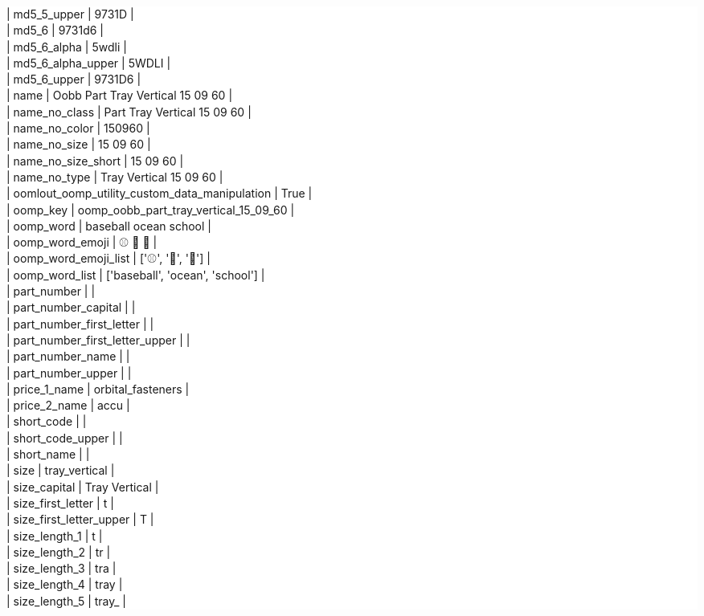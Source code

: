 | md5_5_upper | 9731D |  
| md5_6 | 9731d6 |  
| md5_6_alpha | 5wdli |  
| md5_6_alpha_upper | 5WDLI |  
| md5_6_upper | 9731D6 |  
| name | Oobb Part Tray Vertical 15 09 60 |  
| name_no_class | Part Tray Vertical 15 09 60 |  
| name_no_color | 150960 |  
| name_no_size | 15 09 60 |  
| name_no_size_short | 15 09 60 |  
| name_no_type | Tray Vertical 15 09 60 |  
| oomlout_oomp_utility_custom_data_manipulation | True |  
| oomp_key | oomp_oobb_part_tray_vertical_15_09_60 |  
| oomp_word | baseball ocean school |  
| oomp_word_emoji | :baseball: :ocean: :school: |  
| oomp_word_emoji_list | [':baseball:', ':ocean:', ':school:'] |  
| oomp_word_list | ['baseball', 'ocean', 'school'] |  
| part_number |  |  
| part_number_capital |  |  
| part_number_first_letter |  |  
| part_number_first_letter_upper |  |  
| part_number_name |  |  
| part_number_upper |  |  
| price_1_name | orbital_fasteners |  
| price_2_name | accu |  
| short_code |  |  
| short_code_upper |  |  
| short_name |  |  
| size | tray_vertical |  
| size_capital | Tray Vertical |  
| size_first_letter | t |  
| size_first_letter_upper | T |  
| size_length_1 | t |  
| size_length_2 | tr |  
| size_length_3 | tra |  
| size_length_4 | tray |  
| size_length_5 | tray_ |  
